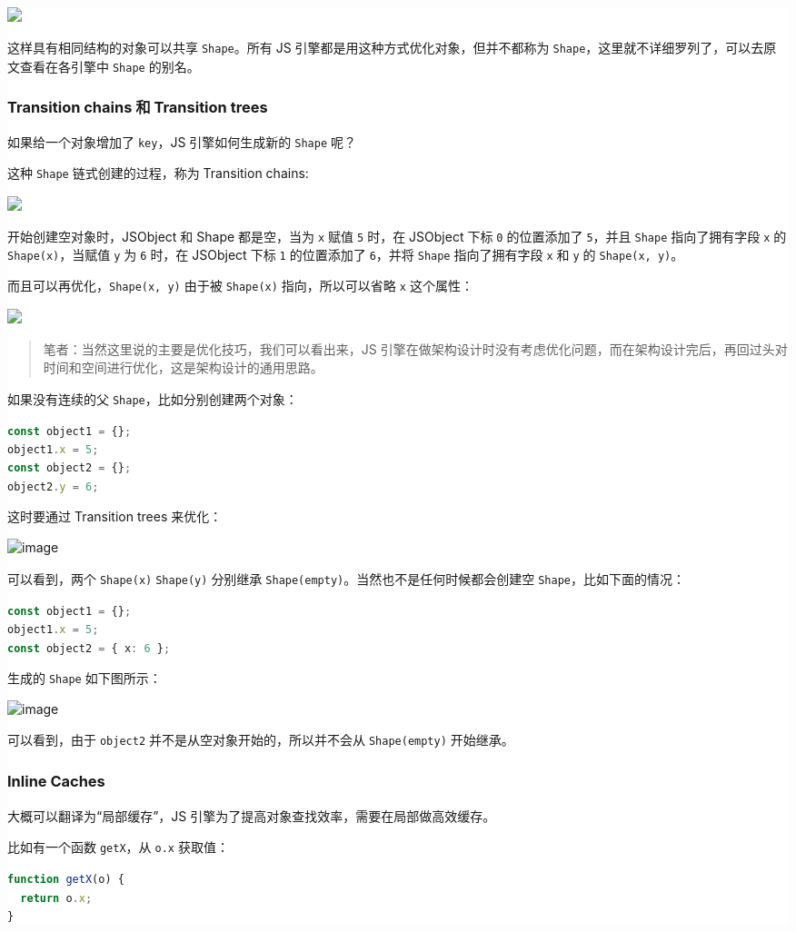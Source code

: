 ![](https://cdn.jsdelivr.net/gh/ViktorWong/imgbed/img/20210408185539.png)

这样具有相同结构的对象可以共享 `Shape`。所有 JS 引擎都是用这种方式优化对象，但并不都称为 `Shape`，这里就不详细罗列了，可以去原文查看在各引擎中 `Shape` 的别名。

### Transition chains 和 Transition trees

如果给一个对象增加了 `key`，JS 引擎如何生成新的 `Shape` 呢？

这种 `Shape` 链式创建的过程，称为 Transition chains:

![](https://cdn.jsdelivr.net/gh/ViktorWong/imgbed/img/20210408185602.png)

开始创建空对象时，JSObject 和 Shape 都是空，当为 `x` 赋值 `5` 时，在 JSObject 下标 `0` 的位置添加了 `5`，并且 `Shape` 指向了拥有字段 `x` 的 `Shape(x)`，当赋值 `y` 为 `6` 时，在 JSObject 下标 `1` 的位置添加了 `6`，并将 `Shape` 指向了拥有字段 `x` 和 `y` 的 `Shape(x, y)`。

而且可以再优化，`Shape(x, y)` 由于被 `Shape(x)` 指向，所以可以省略 `x` 这个属性：

![](https://cdn.jsdelivr.net/gh/ViktorWong/imgbed/img/20210408185622.png)

> 笔者：当然这里说的主要是优化技巧，我们可以看出来，JS 引擎在做架构设计时没有考虑优化问题，而在架构设计完后，再回过头对时间和空间进行优化，这是架构设计的通用思路。

如果没有连续的父 `Shape`，比如分别创建两个对象：

```typescript
const object1 = {};
object1.x = 5;
const object2 = {};
object2.y = 6;
```

这时要通过 Transition trees 来优化：

![image](https://user-images.githubusercontent.com/7970947/41808331-64c2378c-770e-11e8-9f74-0cc41f8844b3.png)

可以看到，两个 `Shape(x)` `Shape(y)` 分别继承 `Shape(empty)`。当然也不是任何时候都会创建空 `Shape`，比如下面的情况：

```typescript
const object1 = {};
object1.x = 5;
const object2 = { x: 6 };
```

生成的 `Shape` 如下图所示：

![image](https://user-images.githubusercontent.com/7970947/41808333-75bb1a36-770e-11e8-846a-5de14ae1fb90.png)

可以看到，由于 `object2` 并不是从空对象开始的，所以并不会从 `Shape(empty)` 开始继承。

### Inline Caches

大概可以翻译为“局部缓存”，JS 引擎为了提高对象查找效率，需要在局部做高效缓存。

比如有一个函数 `getX`，从 `o.x` 获取值：

```typescript
function getX(o) {
  return o.x;
}
```
